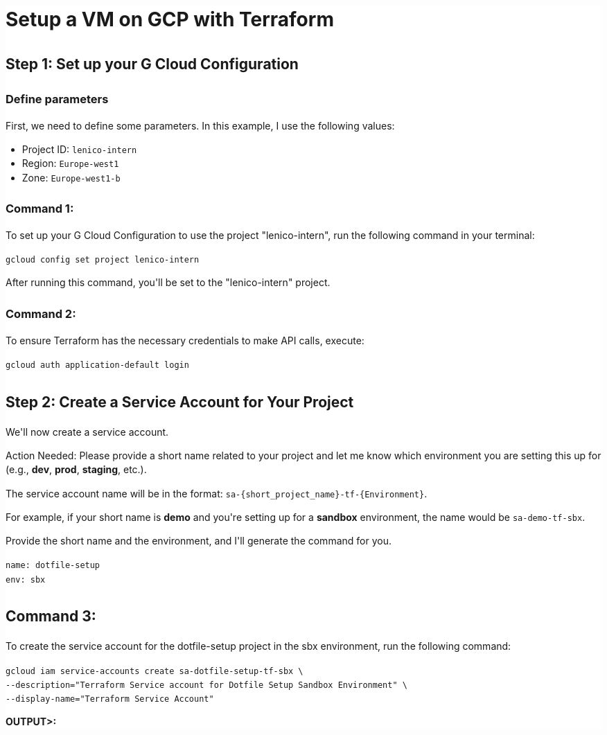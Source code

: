 # Setup a VM on GCP with Terraform

## **Step 1: Set up your G Cloud Configuration**

### Define parameters

First, we need to define some parameters. In this example, I use the following values:

- Project ID: `lenico-intern`
- Region: `Europe-west1`
- Zone: `Europe-west1-b`

### Command 1:

To set up your G Cloud Configuration to use the project "lenico-intern", run the following command in your terminal:

```bash
gcloud config set project lenico-intern
```
After running this command, you'll be set to the "lenico-intern" project.

### Command 2:
To ensure Terraform has the necessary credentials to make API calls, execute:
```
gcloud auth application-default login
```

## Step 2: Create a Service Account for Your Project
We'll now create a service account.

Action Needed: Please provide a short name related to your project and let me know which environment you are setting this up for (e.g., **dev**, **prod**, **staging**, etc.).

The service account name will be in the format: `sa-{short_project_name}-tf-{Environment}`.

For example, if your short name is **demo** and you're setting up for a **sandbox** environment, the name would be `sa-demo-tf-sbx`.

Provide the short name and the environment, and I'll generate the command for you.

```
name: dotfile-setup
env: sbx
```

## Command 3:
To create the service account for the dotfile-setup project in the sbx environment, run the following command:

```
gcloud iam service-accounts create sa-dotfile-setup-tf-sbx \
--description="Terraform Service account for Dotfile Setup Sandbox Environment" \
--display-name="Terraform Service Account"
```
**OUTPUT>:**

